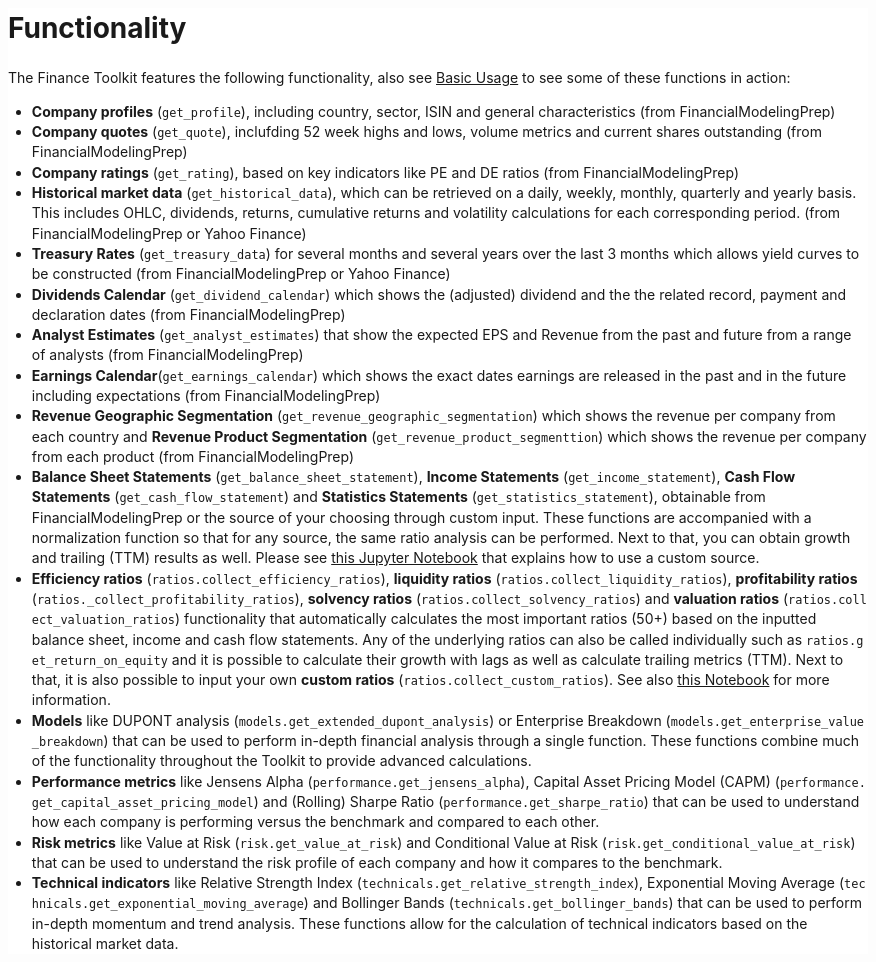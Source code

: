 # Functionality

The Finance Toolkit features the following functionality, also see [Basic Usage](#basic-usage) to see some of these functions in action:

- **Company profiles** (`get_profile`), including country, sector, ISIN and general characteristics (from FinancialModelingPrep)
- **Company quotes** (`get_quote`), inclufding 52 week highs and lows, volume metrics and current shares outstanding (from FinancialModelingPrep)
- **Company ratings** (`get_rating`), based on key indicators like PE and DE ratios (from FinancialModelingPrep)
- **Historical market data** (`get_historical_data`), which can be retrieved on a daily, weekly, monthly, quarterly and yearly basis. This includes OHLC, dividends, returns, cumulative returns and volatility calculations for each corresponding period. (from FinancialModelingPrep or Yahoo Finance)
- **Treasury Rates** (`get_treasury_data`) for several months and several years over the last 3 months which allows yield curves to be constructed (from FinancialModelingPrep or Yahoo Finance)
- **Dividends Calendar** (`get_dividend_calendar`) which shows the (adjusted) dividend and the the related record, payment and declaration dates (from FinancialModelingPrep)
- **Analyst Estimates** (`get_analyst_estimates`) that show the expected EPS and Revenue from the past and future from a range of analysts (from FinancialModelingPrep)
- **Earnings Calendar**(`get_earnings_calendar`) which shows the exact dates earnings are released in the past and in the future including expectations (from FinancialModelingPrep)
- **Revenue Geographic Segmentation** (`get_revenue_geographic_segmentation`) which shows the revenue per company from each country and **Revenue Product Segmentation** (`get_revenue_product_segmenttion`) which shows the revenue per company from each product (from FinancialModelingPrep)
- **Balance Sheet Statements** (`get_balance_sheet_statement`), **Income Statements** (`get_income_statement`), **Cash Flow Statements** (`get_cash_flow_statement`) and **Statistics Statements** (`get_statistics_statement`), obtainable from FinancialModelingPrep or the source of your choosing through custom input. These functions are accompanied with a normalization function so that for any source, the same ratio analysis can be performed. Next to that, you can obtain growth and trailing (TTM) results as well. Please see [this Jupyter Notebook](https://www.jeroenbouma.com/projects/financetoolkit/external-datasets) that explains how to use a custom source.
- **Efficiency ratios** (`ratios.collect_efficiency_ratios`), **liquidity ratios** (`ratios.collect_liquidity_ratios`), **profitability ratios** (`ratios._collect_profitability_ratios`), **solvency ratios** (`ratios.collect_solvency_ratios`) and **valuation ratios** (`ratios.collect_valuation_ratios`) functionality that automatically calculates the most important ratios (50+) based on the inputted balance sheet, income and cash flow statements. Any of the underlying ratios can also be called individually such as `ratios.get_return_on_equity` and it is possible to calculate their growth with lags as well as calculate trailing metrics (TTM). Next to that, it is also possible to input your own **custom ratios** (`ratios.collect_custom_ratios`). See also [this Notebook](https://www.jeroenbouma.com/projects/financetoolkit/custom-ratios) for more information.
- **Models** like DUPONT analysis (`models.get_extended_dupont_analysis`) or Enterprise Breakdown (`models.get_enterprise_value_breakdown`) that can be used to perform in-depth financial analysis through a single function. These functions combine much of the functionality throughout the Toolkit to provide advanced calculations. 
- **Performance metrics** like Jensens Alpha (`performance.get_jensens_alpha`),  Capital Asset Pricing Model (CAPM) (`performance.get_capital_asset_pricing_model`) and (Rolling) Sharpe Ratio (`performance.get_sharpe_ratio`) that can be used to understand how each company is performing versus the benchmark and compared to each other.
- **Risk metrics** like Value at Risk (`risk.get_value_at_risk`) and Conditional Value at Risk (`risk.get_conditional_value_at_risk`) that can be used to understand the risk profile of each company and how it compares to the benchmark.
- **Technical indicators** like Relative Strength Index (`technicals.get_relative_strength_index`),  Exponential Moving Average (`technicals.get_exponential_moving_average`) and Bollinger Bands (`technicals.get_bollinger_bands`) that can be used to perform in-depth momentum and trend analysis. These functions allow for the calculation of technical indicators based on the historical market data.
